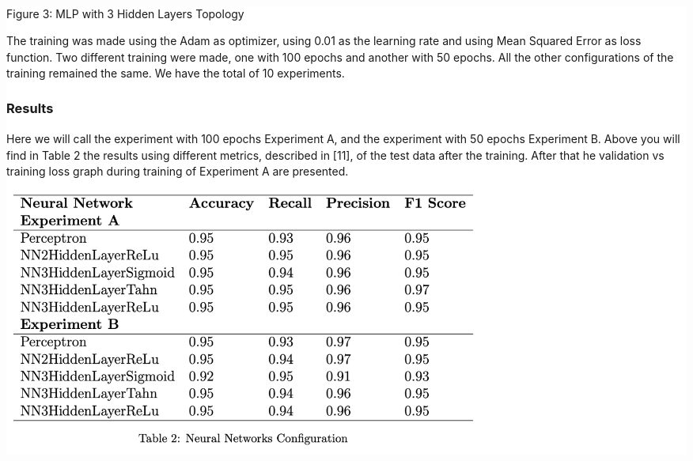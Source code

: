Figure 3: MLP with 3 Hidden Layers Topology

The training was made using the Adam as optimizer, using 0.01 as the learning rate and using Mean Squared Error as loss function. Two different training were made, one with 100 epochs and another with 50 epochs. All the other configurations of the training remained the same. We have the total of 10 experiments.

<h3>Results</h3>

Here we will call the experiment with 100 epochs Experiment A, and the experiment with 50 epochs Experiment B.
Above you will find in Table 2 the results using different metrics, described in [11], of the test data after the training. After that he validation vs training loss graph during training of Experiment A are presented.

<img WIDTH="600" alt="portfolio_view" src="https://github.com/blendaguedes/find-exoplanets/blob/main/article/pics/results.png">

